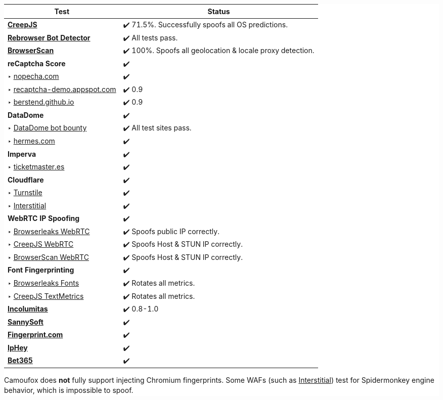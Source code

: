 | Test                                                                                               | Status                                                    |
| -------------------------------------------------------------------------------------------------- | --------------------------------------------------------- |
| [**CreepJS**](https://abrahamjuliot.github.io/creepjs/)                                            | ✔️ 71.5%. Successfully spoofs all OS predictions.         |
| [**Rebrowser Bot Detector**](https://bot-detector.rebrowser.net/)                                  | ✔️ All tests pass.                                        |
| [**BrowserScan**](https://browserscan.net/)                                                        | ✔️ 100%. Spoofs all geolocation & locale proxy detection. |
| **reCaptcha Score**                                                                                | ✔️                                                        |
| ‣ [nopecha.com](https://nopecha.com/demo/recaptcha)                                                | ✔️                                                        |
| ‣ [recaptcha-demo.appspot.com](https://recaptcha-demo.appspot.com/recaptcha-v3-request-scores.php) | ✔️ 0.9                                                    |
| ‣ [berstend.github.io](https://berstend.github.io/static/recaptcha/v3-programmatic.html)           | ✔️ 0.9                                                    |
| **DataDome**                                                                                       | ✔️                                                        |
| ‣ [DataDome bot bounty](https://yeswehack.com/programs/datadome-bot-bounty#program-description)    | ✔️ All test sites pass.                                   |
| ‣ [hermes.com](https://www.hermes.com/us/en/)                                                      | ✔️                                                        |
| **Imperva**                                                                                        | ✔️                                                        |
| ‣ [ticketmaster.es](https://www.ticketmaster.es/)                                                  | ✔️                                                        |
| **Cloudflare**                                                                                     | ✔️                                                        |
| ‣ [Turnstile](https://nopecha.com/demo/turnstile)                                                  | ✔️                                                        |
| ‣ [Interstitial](https://nopecha.com/demo/cloudflare)                                              | ✔️                                                        |
| **WebRTC IP Spoofing**                                                                             | ✔️                                                        |
| ‣ [Browserleaks WebRTC](https://browserleaks.net/webrtc)                                           | ✔️ Spoofs public IP correctly.                            |
| ‣ [CreepJS WebRTC](https://abrahamjuliot.github.io/creepjs/)                                       | ✔️ Spoofs Host & STUN IP correctly.                       |
| ‣ [BrowserScan WebRTC](https://www.browserscan.net/webrtc)                                         | ✔️ Spoofs Host & STUN IP correctly.                       |
| **Font Fingerprinting**                                                                            | ✔️                                                        |
| ‣ [Browserleaks Fonts](https://browserleaks.net/fonts)                                             | ✔️ Rotates all metrics.                                   |
| ‣ [CreepJS TextMetrics](https://abrahamjuliot.github.io/creepjs/tests/fonts.html)                  | ✔️ Rotates all metrics.                                   |
| [**Incolumitas**](https://bot.incolumitas.com/)                                                    | ✔️ 0.8-1.0                                                |
| [**SannySoft**](https://bot.sannysoft.com/)                                                        | ✔️                                                        |
| [**Fingerprint.com**](https://fingerprint.com/products/bot-detection/)                             | ✔️                                                        |
| [**IpHey**](https://iphey.com/)                                                                    | ✔️                                                        |
| [**Bet365**](https://www.bet365.com/#/AC/B1/C1/D1002/E79147586/G40/)                               | ✔️                                                        |

Camoufox does **not** fully support injecting Chromium fingerprints. Some WAFs (such as [Interstitial](https://nopecha.com/demo/cloudflare)) test for Spidermonkey engine behavior, which is impossible to spoof.
